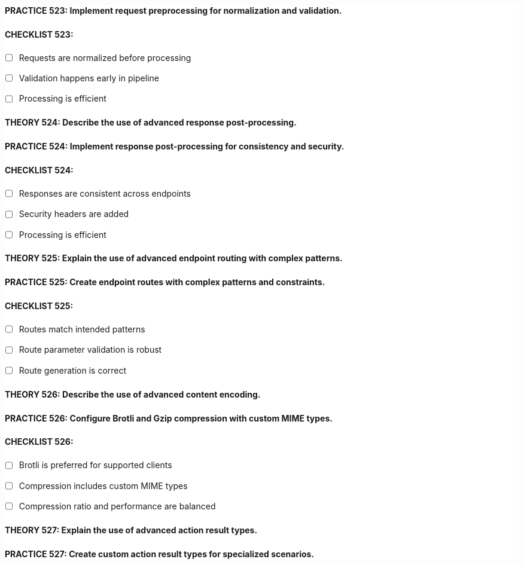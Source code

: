 #### PRACTICE 523: Implement request preprocessing for normalization and validation.

#### CHECKLIST 523:

- [ ] Requests are normalized before processing
- [ ] Validation happens early in pipeline
- [ ] Processing is efficient


#### THEORY 524: Describe the use of advanced response post-processing.

#### PRACTICE 524: Implement response post-processing for consistency and security.

#### CHECKLIST 524:

- [ ] Responses are consistent across endpoints
- [ ] Security headers are added
- [ ] Processing is efficient


#### THEORY 525: Explain the use of advanced endpoint routing with complex patterns.

#### PRACTICE 525: Create endpoint routes with complex patterns and constraints.

#### CHECKLIST 525:

- [ ] Routes match intended patterns
- [ ] Route parameter validation is robust
- [ ] Route generation is correct


#### THEORY 526: Describe the use of advanced content encoding.

#### PRACTICE 526: Configure Brotli and Gzip compression with custom MIME types.

#### CHECKLIST 526:

- [ ] Brotli is preferred for supported clients
- [ ] Compression includes custom MIME types
- [ ] Compression ratio and performance are balanced


#### THEORY 527: Explain the use of advanced action result types.

#### PRACTICE 527: Create custom action result types for specialized scenarios.


[^1]: paste.txt